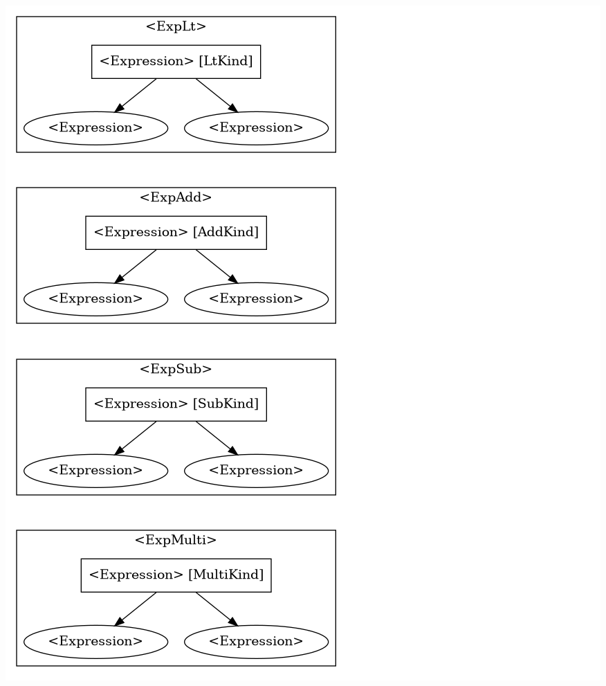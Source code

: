 ![clusterExpLt](ast/clusterExpLt.png)

![clusterExpAdd](ast/clusterExpAdd.png)

![clusterExpSub](ast/clusterExpSub.png)

![clusterExpMulti](ast/clusterExpMulti.png)
